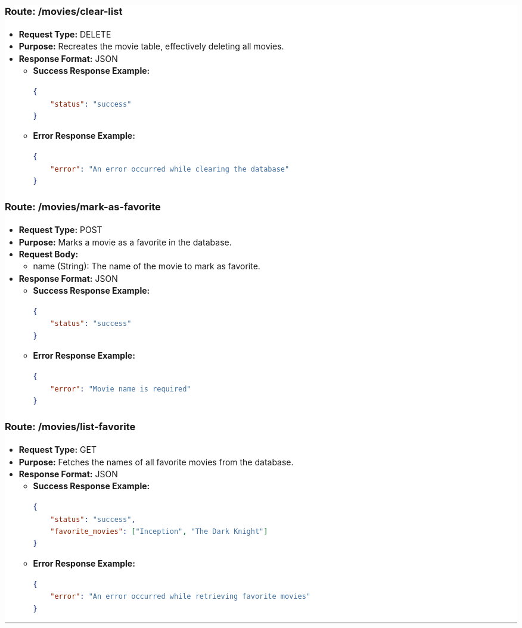 ### Route: /movies/clear-list
- **Request Type:** DELETE
- **Purpose:** Recreates the movie table, effectively deleting all movies.
- **Response Format:** JSON
  - **Success Response Example:**
    ```json
    {
        "status": "success"
    }
    ```
  - **Error Response Example:**
    ```json
    {
        "error": "An error occurred while clearing the database"
    }
    ```

### Route: /movies/mark-as-favorite
- **Request Type:** POST
- **Purpose:** Marks a movie as a favorite in the database.
- **Request Body:**
  - name (String): The name of the movie to mark as favorite.
- **Response Format:** JSON
  - **Success Response Example:**
    ```json
    {
        "status": "success"
    }
    ```
  - **Error Response Example:**
    ```json
    {
        "error": "Movie name is required"
    }
    ```

### Route: /movies/list-favorite
- **Request Type:** GET
- **Purpose:** Fetches the names of all favorite movies from the database.
- **Response Format:** JSON
  - **Success Response Example:**
    ```json
    {
        "status": "success",
        "favorite_movies": ["Inception", "The Dark Knight"]
    }
    ```
  - **Error Response Example:**
    ```json
    {
        "error": "An error occurred while retrieving favorite movies"
    }
    ```

---